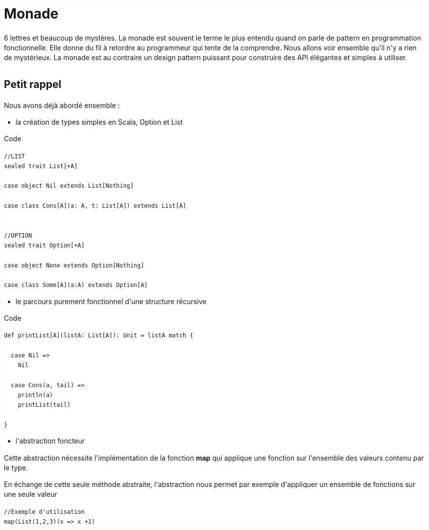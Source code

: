 # Monade

6 lettres et beaucoup de mystères. La monade est souvent le terme le plus entendu quand on parle de pattern en programmation fonctionnelle. 
Elle donne du fil à retordre au programmeur qui tente de la comprendre. Nous allons voir ensemble qu'il n'y a rien de mystérieux. 
La monade est au contraire un design pattern puissant pour construire des API élégantes et simples à utiliser.


## Petit rappel

Nous avons déjà abordé ensemble :

* la création de types simples en Scala, Option et List
	
Code
	
	//LIST
	sealed trait List[+A]

	case object Nil extends List[Nothing]

	case class Cons[A](a: A, t: List[A]) extends List[A]


	//OPTION
	sealed trait Option[+A]

	case object None extends Option[Nothing]

	case class Some[A](a:A) extends Option[A]

	

* le parcours purement fonctionnel d'une structure récursive

Code

	def printList[A](listA: List[A]): Unit = listA match {
	
	  case Nil => 
	  	Nil
	  	
	  case Cons(a, tail) => 
	  	println(a)
	  	printList(tail)
	  	
	}

* l'abstraction foncteur

Cette abstraction nécessite l'implémentation de la fonction **map** qui applique une fonction sur l'ensemble des valeurs contenu par le type.

En échange de cette seule méthode abstraite, l'abstraction nous permet par exemple d'appliquer un ensemble de fonctions sur une seule valeur 

	//Exemple d'utilisation
	map(List(1,2,3)(x => x +1)
	
